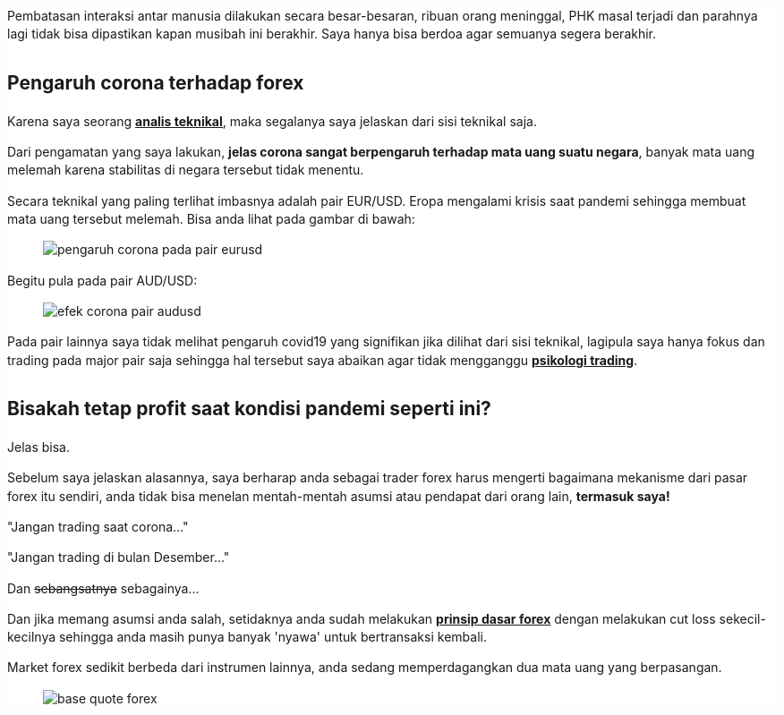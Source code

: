 Pembatasan interaksi antar manusia dilakukan secara besar-besaran, ribuan orang meninggal, PHK masal terjadi dan parahnya lagi tidak bisa dipastikan kapan musibah ini berakhir. Saya hanya bisa berdoa agar semuanya segera berakhir.

## Pengaruh corona terhadap forex

Karena saya seorang <span style="text-decoration: underline;">**[analis teknikal](https://madegelgel.com/about/)**</span>, maka segalanya saya jelaskan dari sisi teknikal saja.

Dari pengamatan yang saya lakukan, **jelas corona sangat berpengaruh terhadap mata uang suatu negara**, banyak mata uang melemah karena stabilitas di negara tersebut tidak menentu.

Secara teknikal yang paling terlihat imbasnya adalah pair EUR/USD. Eropa mengalami krisis saat pandemi sehingga membuat mata uang tersebut melemah. Bisa anda lihat pada gambar di bawah:

<figure class="post__image post__image--center">
<img src="https://4.bp.blogspot.com/-ntDUGzkMYbs/Xq0IrKZuNmI/AAAAAAAADtY/gkQsQ-4RgjQ2--ujA9wEgUg3-XZ0z-ZxACLcBGAsYHQ/s1600/efek-corona-eurusd.png" loading="lazy" data-is-external-image="true" width="1375" height="680" alt="pengaruh corona pada pair eurusd" />
</figure>

Begitu pula pada pair AUD/USD:

<figure class="post__image post__image--center">
<img src="https://2.bp.blogspot.com/-ekeYseEZYhw/Xq0I70diP7I/AAAAAAAADtg/NesZI-k43hAj5teBLZyIxkqGGMnbAunTQCLcBGAsYHQ/s1600/efek-corona-audusd.png" loading="lazy" data-is-external-image="true" width="1375" height="680" alt="efek corona pair audusd" />
</figure>

Pada pair lainnya saya tidak melihat pengaruh covid19 yang signifikan jika dilihat dari sisi teknikal, lagipula saya hanya fokus dan trading pada major pair saja sehingga hal tersebut saya abaikan agar tidak mengganggu <span style="text-decoration: underline;">**[psikologi trading](https://madegelgel.com/tags/psikologi-trading/)**</span>.

## Bisakah tetap profit saat kondisi pandemi seperti ini?

Jelas bisa.

Sebelum saya jelaskan alasannya, saya berharap anda sebagai trader forex harus mengerti bagaimana mekanisme dari pasar forex itu sendiri, anda tidak bisa menelan mentah-mentah asumsi atau pendapat dari orang lain, **termasuk saya!**

"Jangan trading saat corona..."

"Jangan trading di bulan Desember..."

Dan <span style="text-decoration: line-through;">sebangsatnya</span> sebagainya...

Dan jika memang asumsi anda salah, setidaknya anda sudah melakukan <span style="text-decoration: underline;">**[prinsip dasar forex](https://madegelgel.com/probabilitas-dalam-trading/)**</span> dengan melakukan cut loss sekecil-kecilnya sehingga anda masih punya banyak 'nyawa' untuk bertransaksi kembali.

Market forex sedikit berbeda dari instrumen lainnya, anda sedang memperdagangkan dua mata uang yang berpasangan.

<figure class="post__image post__image--center">
<img src="https://3.bp.blogspot.com/-8UnHGKIA1AM/Xq0Omd_Yd-I/AAAAAAAADts/zMx11tiYltQVf-6rY-h7mc1htqvjsvwLQCLcBGAsYHQ/s1600/membaca-base-quote-forex.jpg" loading="lazy" data-is-external-image="true" width="1080" height="1080" alt="base quote forex" />
</figure>
